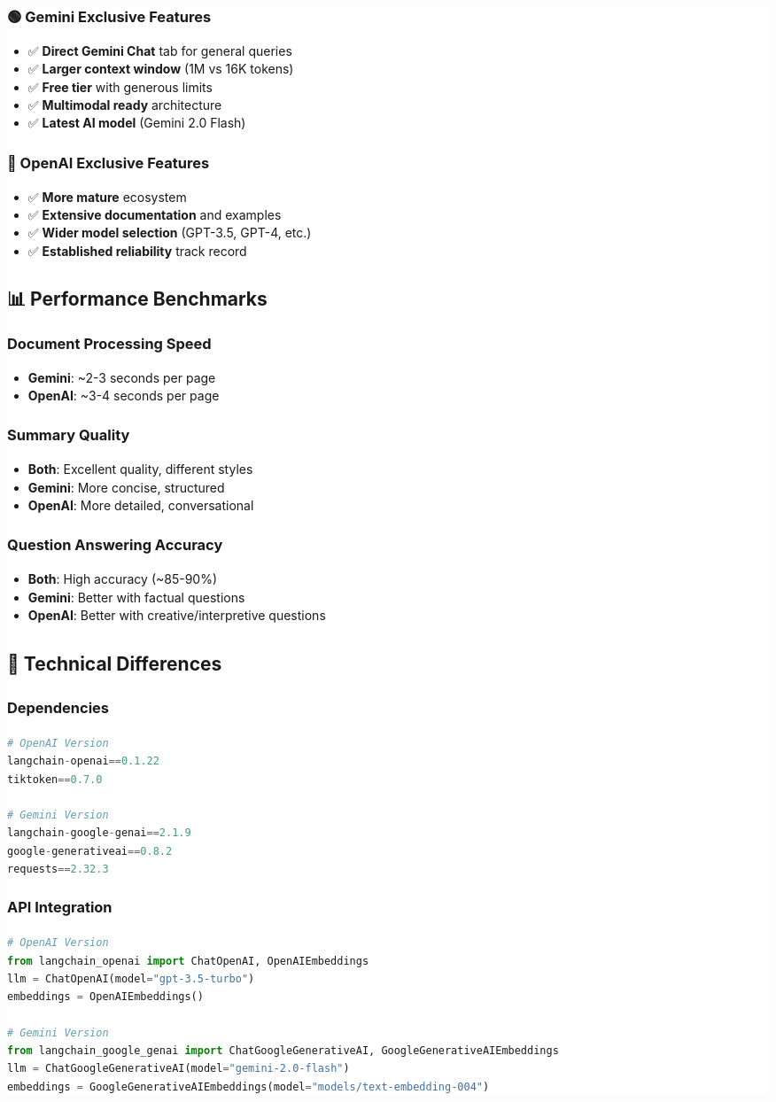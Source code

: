 ### 🟢 Gemini Exclusive Features
- ✅ **Direct Gemini Chat** tab for general queries
- ✅ **Larger context window** (1M vs 16K tokens)
- ✅ **Free tier** with generous limits
- ✅ **Multimodal ready** architecture
- ✅ **Latest AI model** (Gemini 2.0 Flash)

### 🔵 OpenAI Exclusive Features
- ✅ **More mature** ecosystem
- ✅ **Extensive documentation** and examples
- ✅ **Wider model selection** (GPT-3.5, GPT-4, etc.)
- ✅ **Established reliability** track record

## 📊 Performance Benchmarks

### Document Processing Speed
- **Gemini**: ~2-3 seconds per page
- **OpenAI**: ~3-4 seconds per page

### Summary Quality
- **Both**: Excellent quality, different styles
- **Gemini**: More concise, structured
- **OpenAI**: More detailed, conversational

### Question Answering Accuracy
- **Both**: High accuracy (~85-90%)
- **Gemini**: Better with factual questions
- **OpenAI**: Better with creative/interpretive questions

## 🔧 Technical Differences

### Dependencies
```python
# OpenAI Version
langchain-openai==0.1.22
tiktoken==0.7.0

# Gemini Version  
langchain-google-genai==2.1.9
google-generativeai==0.8.2
requests==2.32.3
```

### API Integration
```python
# OpenAI Version
from langchain_openai import ChatOpenAI, OpenAIEmbeddings
llm = ChatOpenAI(model="gpt-3.5-turbo")
embeddings = OpenAIEmbeddings()

# Gemini Version
from langchain_google_genai import ChatGoogleGenerativeAI, GoogleGenerativeAIEmbeddings
llm = ChatGoogleGenerativeAI(model="gemini-2.0-flash")
embeddings = GoogleGenerativeAIEmbeddings(model="models/text-embedding-004")
```
